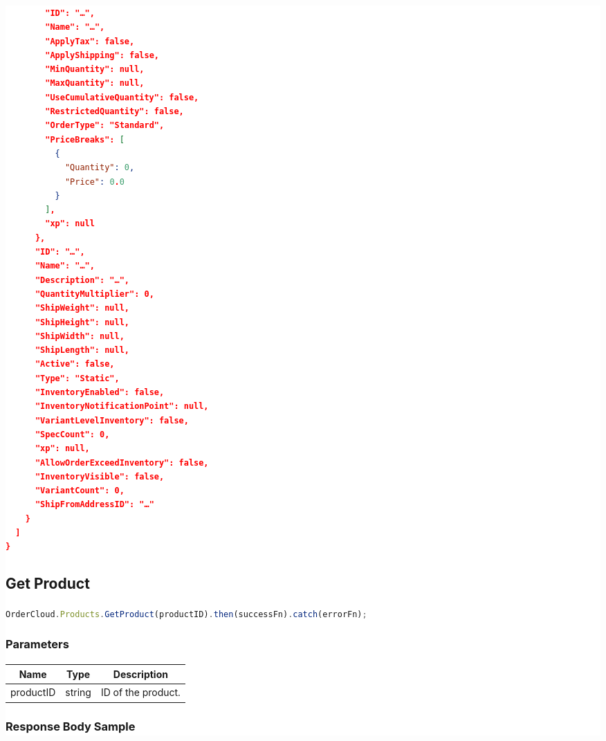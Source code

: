 ```json
        "ID": "…",
        "Name": "…",
        "ApplyTax": false,
        "ApplyShipping": false,
        "MinQuantity": null,
        "MaxQuantity": null,
        "UseCumulativeQuantity": false,
        "RestrictedQuantity": false,
        "OrderType": "Standard",
        "PriceBreaks": [
          {
            "Quantity": 0,
            "Price": 0.0
          }
        ],
        "xp": null
      },
      "ID": "…",
      "Name": "…",
      "Description": "…",
      "QuantityMultiplier": 0,
      "ShipWeight": null,
      "ShipHeight": null,
      "ShipWidth": null,
      "ShipLength": null,
      "Active": false,
      "Type": "Static",
      "InventoryEnabled": false,
      "InventoryNotificationPoint": null,
      "VariantLevelInventory": false,
      "SpecCount": 0,
      "xp": null,
      "AllowOrderExceedInventory": false,
      "InventoryVisible": false,
      "VariantCount": 0,
      "ShipFromAddressID": "…"
    }
  ]
}
```

## Get Product

```js
OrderCloud.Products.GetProduct(productID).then(successFn).catch(errorFn);
```

### Parameters

| Name | Type | Description |
| -------------- | ----------- | --------------- |
|productID|string|ID of the product.|
### Response Body Sample
